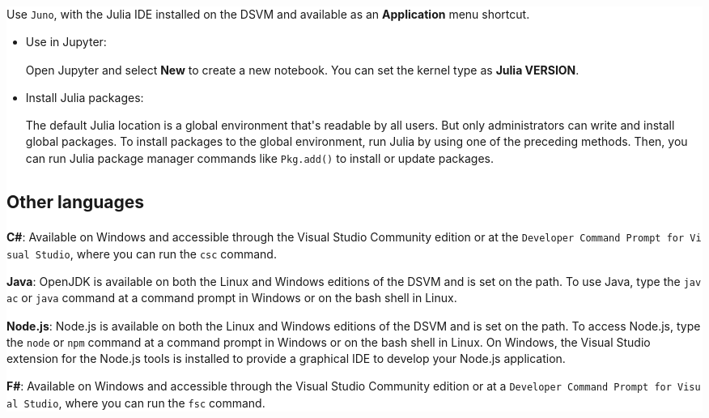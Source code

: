   Use `Juno`, with the Julia IDE installed on the DSVM and available as an **Application** menu shortcut.

* Use in Jupyter:

  Open Jupyter and select **New** to create a new notebook. You can set the kernel type as **Julia VERSION**.

* Install Julia packages:

  The default Julia location is a global environment that's readable by all users. But only administrators can write and install global packages. To install packages to the global environment, run Julia by using one of the preceding methods. Then, you can run Julia package manager commands like `Pkg.add()` to install or update packages.

## Other languages

**C#**: Available on Windows and accessible through the Visual Studio Community edition or at the `Developer Command Prompt for Visual Studio`, where you can run the `csc` command.

**Java**: OpenJDK is available on both the Linux and Windows editions of the DSVM and is set on the path. To use Java, type the `javac` or `java` command at a command prompt in Windows or on the bash shell in Linux.

**Node.js**: Node.js is available on both the Linux and Windows editions of the DSVM and is set on the path. To access Node.js, type the `node` or `npm` command at a command prompt in Windows or on the bash shell in Linux. On Windows, the Visual Studio extension for the Node.js tools is installed to provide a graphical IDE to develop your Node.js application.

**F#**: Available on Windows and accessible through the Visual Studio Community edition or at a `Developer Command Prompt for Visual Studio`, where you can run the `fsc` command.
